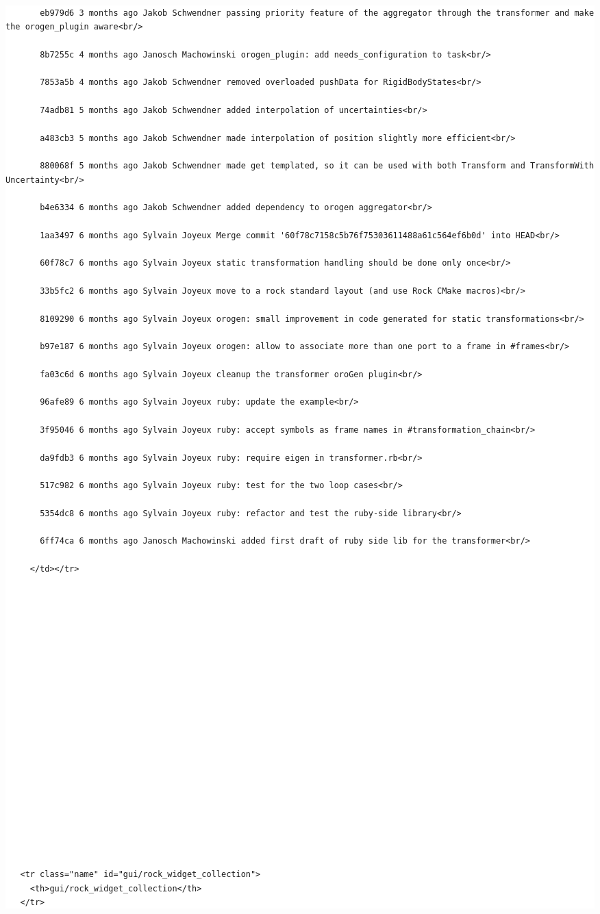           eb979d6 3 months ago Jakob Schwendner passing priority feature of the aggregator through the transformer and make the orogen_plugin aware<br/>
         
           8b7255c 4 months ago Janosch Machowinski orogen_plugin: add needs_configuration to task<br/>
         
           7853a5b 4 months ago Jakob Schwendner removed overloaded pushData for RigidBodyStates<br/>
         
           74adb81 5 months ago Jakob Schwendner added interpolation of uncertainties<br/>
         
           a483cb3 5 months ago Jakob Schwendner made interpolation of position slightly more efficient<br/>
         
           880068f 5 months ago Jakob Schwendner made get templated, so it can be used with both Transform and TransformWithUncertainty<br/>
         
           b4e6334 6 months ago Jakob Schwendner added dependency to orogen aggregator<br/>
         
           1aa3497 6 months ago Sylvain Joyeux Merge commit '60f78c7158c5b76f75303611488a61c564ef6b0d' into HEAD<br/>
         
           60f78c7 6 months ago Sylvain Joyeux static transformation handling should be done only once<br/>
         
           33b5fc2 6 months ago Sylvain Joyeux move to a rock standard layout (and use Rock CMake macros)<br/>
         
           8109290 6 months ago Sylvain Joyeux orogen: small improvement in code generated for static transformations<br/>
         
           b97e187 6 months ago Sylvain Joyeux orogen: allow to associate more than one port to a frame in #frames<br/>
         
           fa03c6d 6 months ago Sylvain Joyeux cleanup the transformer oroGen plugin<br/>
         
           96afe89 6 months ago Sylvain Joyeux ruby: update the example<br/>
         
           3f95046 6 months ago Sylvain Joyeux ruby: accept symbols as frame names in #transformation_chain<br/>
         
           da9fdb3 6 months ago Sylvain Joyeux ruby: require eigen in transformer.rb<br/>
         
           517c982 6 months ago Sylvain Joyeux ruby: test for the two loop cases<br/>
         
           5354dc8 6 months ago Sylvain Joyeux ruby: refactor and test the ruby-side library<br/>
         
           6ff74ca 6 months ago Janosch Machowinski added first draft of ruby side lib for the transformer<br/>
         
         </td></tr>
       
       



















       <tr class="name" id="gui/rock_widget_collection">
         <th>gui/rock_widget_collection</th>
       </tr>
       